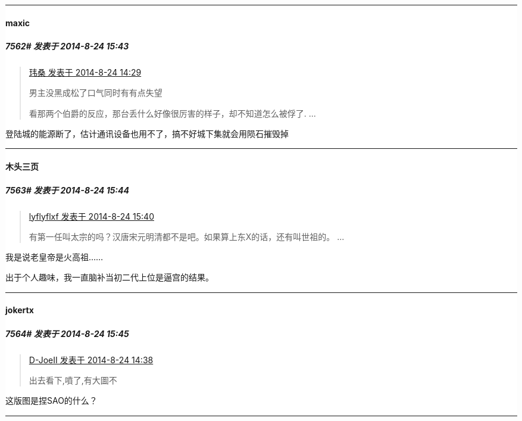 




-----

####  maxic  
##### 7562#       发表于 2014-8-24 15:43



<blockquote><a href="httphttps://bbs.saraba1st.com/2b/forum.php?mod=redirect&amp;goto=findpost&amp;pid=26420035&amp;ptid=999173" target="_blank">玮桑 发表于 2014-8-24 14:29</a>

男主没黑成松了口气同时有有点失望

看那两个伯爵的反应，那台丢什么好像很厉害的样子，却不知道怎么被俘了. ...</blockquote>
登陆城的能源断了，估计通讯设备也用不了，搞不好城下集就会用陨石摧毁掉







-----

####  木头三页  
##### 7563#       发表于 2014-8-24 15:44



<blockquote><a href="httphttps://bbs.saraba1st.com/2b/forum.php?mod=redirect&amp;goto=findpost&amp;pid=26420522&amp;ptid=999173" target="_blank">lyflyflxf 发表于 2014-8-24 15:40</a>

有第一任叫太宗的吗？汉唐宋元明清都不是吧。如果算上东X的话，还有叫世祖的。 ...</blockquote>
我是说老皇帝是火高祖……

出于个人趣味，我一直脑补当初二代上位是逼宫的结果。







-----

####  jokertx  
##### 7564#       发表于 2014-8-24 15:45



<blockquote><a href="httphttps://bbs.saraba1st.com/2b/forum.php?mod=redirect&amp;goto=findpost&amp;pid=26420087&amp;ptid=999173" target="_blank">D-JoeII 发表于 2014-8-24 14:38</a>

出去看下,噴了,有大圖不</blockquote>
这版图是捏SAO的什么？







-----
